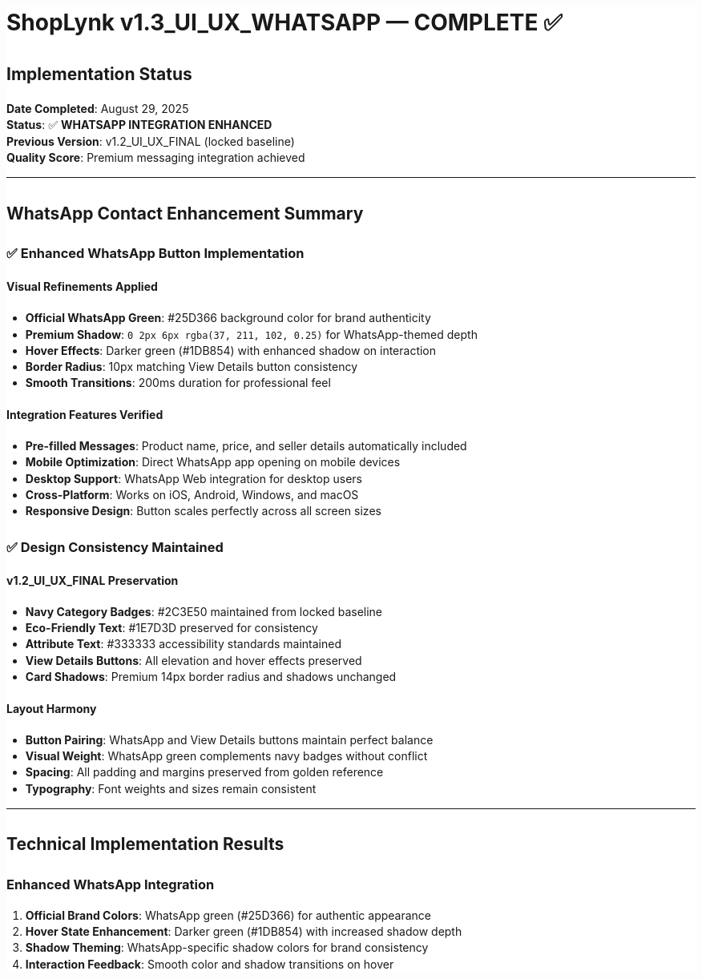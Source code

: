 # ShopLynk v1.3_UI_UX_WHATSAPP — COMPLETE ✅

## Implementation Status
**Date Completed**: August 29, 2025  
**Status**: ✅ **WHATSAPP INTEGRATION ENHANCED**  
**Previous Version**: v1.2_UI_UX_FINAL (locked baseline)  
**Quality Score**: Premium messaging integration achieved

---

## WhatsApp Contact Enhancement Summary

### ✅ Enhanced WhatsApp Button Implementation

#### **Visual Refinements Applied**
- **Official WhatsApp Green**: #25D366 background color for brand authenticity
- **Premium Shadow**: `0 2px 6px rgba(37, 211, 102, 0.25)` for WhatsApp-themed depth
- **Hover Effects**: Darker green (#1DB854) with enhanced shadow on interaction
- **Border Radius**: 10px matching View Details button consistency
- **Smooth Transitions**: 200ms duration for professional feel

#### **Integration Features Verified**
- **Pre-filled Messages**: Product name, price, and seller details automatically included
- **Mobile Optimization**: Direct WhatsApp app opening on mobile devices
- **Desktop Support**: WhatsApp Web integration for desktop users
- **Cross-Platform**: Works on iOS, Android, Windows, and macOS
- **Responsive Design**: Button scales perfectly across all screen sizes

### ✅ Design Consistency Maintained

#### **v1.2_UI_UX_FINAL Preservation**
- **Navy Category Badges**: #2C3E50 maintained from locked baseline
- **Eco-Friendly Text**: #1E7D3D preserved for consistency
- **Attribute Text**: #333333 accessibility standards maintained
- **View Details Buttons**: All elevation and hover effects preserved
- **Card Shadows**: Premium 14px border radius and shadows unchanged

#### **Layout Harmony**
- **Button Pairing**: WhatsApp and View Details buttons maintain perfect balance
- **Visual Weight**: WhatsApp green complements navy badges without conflict
- **Spacing**: All padding and margins preserved from golden reference
- **Typography**: Font weights and sizes remain consistent

---

## Technical Implementation Results

### Enhanced WhatsApp Integration
1. **Official Brand Colors**: WhatsApp green (#25D366) for authentic appearance
2. **Hover State Enhancement**: Darker green (#1DB854) with increased shadow depth
3. **Shadow Theming**: WhatsApp-specific shadow colors for brand consistency
4. **Interaction Feedback**: Smooth color and shadow transitions on hover
